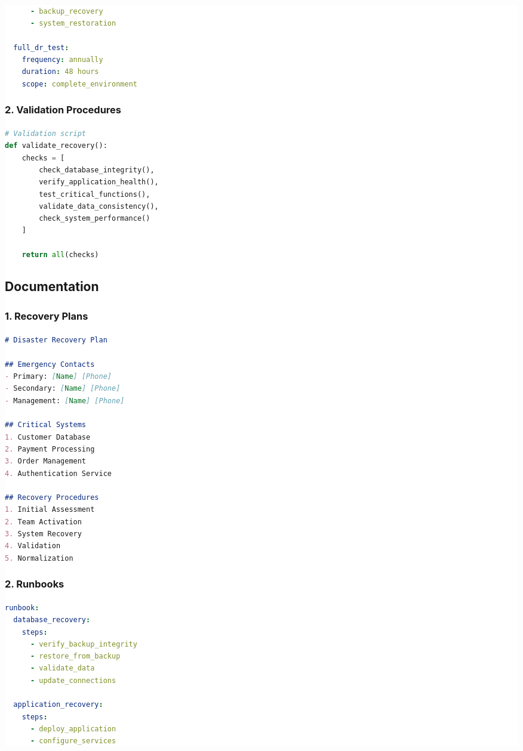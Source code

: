```yaml
      - backup_recovery
      - system_restoration
      
  full_dr_test:
    frequency: annually
    duration: 48 hours
    scope: complete_environment
```

### 2. Validation Procedures
```python
# Validation script
def validate_recovery():
    checks = [
        check_database_integrity(),
        verify_application_health(),
        test_critical_functions(),
        validate_data_consistency(),
        check_system_performance()
    ]
    
    return all(checks)
```

## Documentation

### 1. Recovery Plans
```markdown
# Disaster Recovery Plan

## Emergency Contacts
- Primary: [Name] [Phone]
- Secondary: [Name] [Phone]
- Management: [Name] [Phone]

## Critical Systems
1. Customer Database
2. Payment Processing
3. Order Management
4. Authentication Service

## Recovery Procedures
1. Initial Assessment
2. Team Activation
3. System Recovery
4. Validation
5. Normalization
```

### 2. Runbooks
```yaml
runbook:
  database_recovery:
    steps:
      - verify_backup_integrity
      - restore_from_backup
      - validate_data
      - update_connections
      
  application_recovery:
    steps:
      - deploy_application
      - configure_services
```
